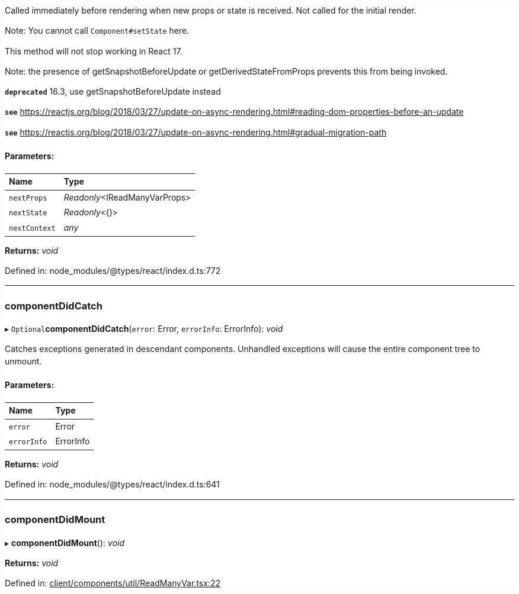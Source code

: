 Called immediately before rendering when new props or state is received. Not called for the initial render.

Note: You cannot call `Component#setState` here.

This method will not stop working in React 17.

Note: the presence of getSnapshotBeforeUpdate or getDerivedStateFromProps
prevents this from being invoked.

**`deprecated`** 16.3, use getSnapshotBeforeUpdate instead

**`see`** https://reactjs.org/blog/2018/03/27/update-on-async-rendering.html#reading-dom-properties-before-an-update

**`see`** https://reactjs.org/blog/2018/03/27/update-on-async-rendering.html#gradual-migration-path

#### Parameters:

Name | Type |
:------ | :------ |
`nextProps` | *Readonly*<IReadManyVarProps\> |
`nextState` | *Readonly*<{}\> |
`nextContext` | *any* |

**Returns:** *void*

Defined in: node_modules/@types/react/index.d.ts:772

___

### componentDidCatch

▸ `Optional`**componentDidCatch**(`error`: Error, `errorInfo`: ErrorInfo): *void*

Catches exceptions generated in descendant components. Unhandled exceptions will cause
the entire component tree to unmount.

#### Parameters:

Name | Type |
:------ | :------ |
`error` | Error |
`errorInfo` | ErrorInfo |

**Returns:** *void*

Defined in: node_modules/@types/react/index.d.ts:641

___

### componentDidMount

▸ **componentDidMount**(): *void*

**Returns:** *void*

Defined in: [client/components/util/ReadManyVar.tsx:22](https://github.com/onzag/itemize/blob/55e63f2c/client/components/util/ReadManyVar.tsx#L22)
